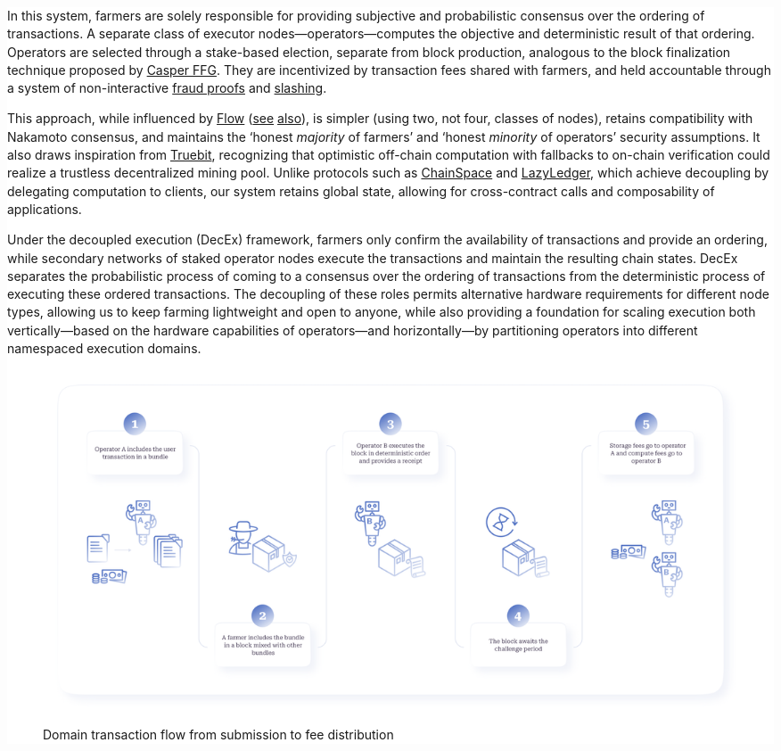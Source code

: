 In this system, farmers are solely responsible for providing subjective and probabilistic consensus over the ordering of transactions. A separate class of executor nodes—operators—computes the objective and deterministic result of that ordering. Operators are selected through a stake-based election, separate from block production, analogous to the block finalization technique proposed by [Casper FFG](https://doi.org/10.48550/arXiv.1710.09437). They are incentivized by transaction fees shared with farmers, and held accountable through a system of non-interactive [fraud proofs](https://doi.org/10.48550/arXiv.1809.09044) and [slashing](https://blog.ethereum.org/2014/01/15/slasher-a-punitive-proof-of-stake-algorithm).

This approach, while influenced by [Flow](https://doi.org/10.48550/arXiv.1909.05821) ([see](https://doi.org/10.48550/arXiv.2002.07403) [also](https://doi.org/10.48550/arXiv.1909.05832)), is simpler (using two, not four, classes of nodes), retains compatibility with Nakamoto consensus, and maintains the ‘honest _majority_ of farmers’ and ‘honest _minority_ of operators’ security assumptions. It also draws inspiration from [Truebit](https://doi.org/10.48550/arXiv.1908.04756), recognizing that optimistic off-chain computation with fallbacks to on-chain verification could realize a trustless decentralized mining pool. Unlike protocols such as [ChainSpace](https://doi.org/10.48550/arXiv.1708.03778) and [LazyLedger](https://doi.org/10.48550/arXiv.1905.09274), which achieve decoupling by delegating computation to clients, our system retains global state, allowing for cross-contract calls and composability of applications.

Under the decoupled execution (DecEx) framework, farmers only confirm the availability of transactions and provide an ordering, while secondary networks of staked operator nodes execute the transactions and maintain the resulting chain states. DecEx separates the probabilistic process of coming to a consensus over the ordering of transactions from the deterministic process of executing these ordered transactions. The decoupling of these roles permits alternative hardware requirements for different node types, allowing us to keep farming lightweight and open to anyone, while also providing a foundation for scaling execution both vertically—based on the hardware capabilities of operators—and horizontally—by partitioning operators into different namespaced execution domains.

<figure><img src="../../.gitbook/assets/infographic-domain-transaction-flow (1).png" alt=""><figcaption><p>Domain transaction flow from submission to fee distribution</p></figcaption></figure>
